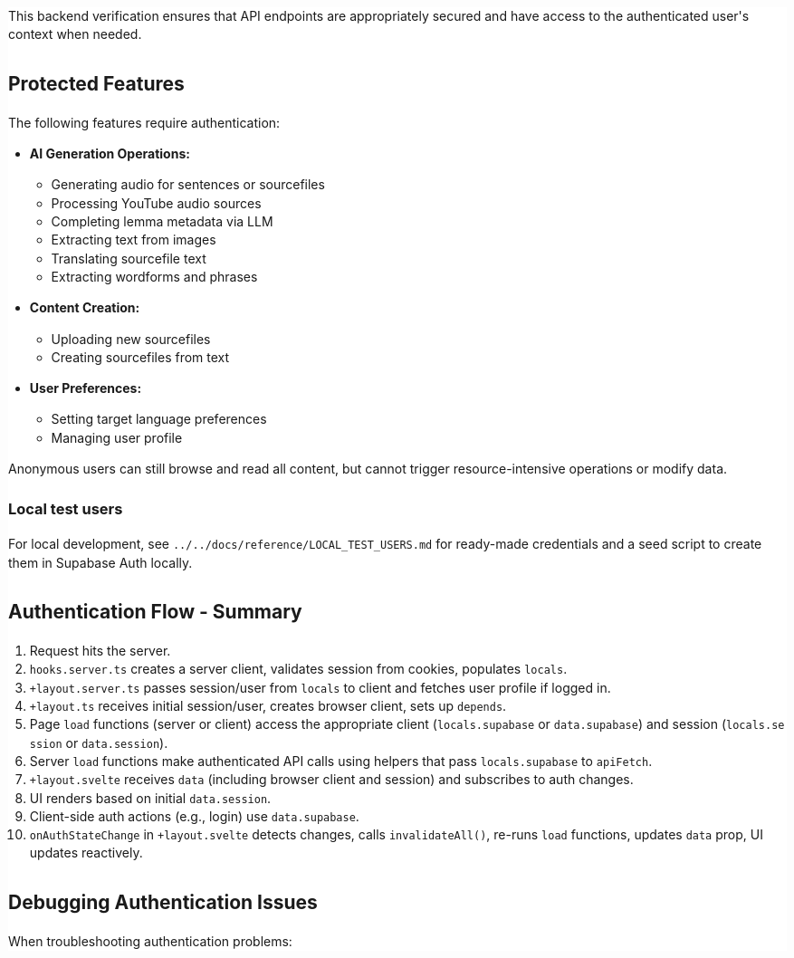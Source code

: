 This backend verification ensures that API endpoints are appropriately secured and have access to the authenticated user's context when needed.

## Protected Features

The following features require authentication:

- **AI Generation Operations:**
  - Generating audio for sentences or sourcefiles
  - Processing YouTube audio sources
  - Completing lemma metadata via LLM
  - Extracting text from images
  - Translating sourcefile text
  - Extracting wordforms and phrases

- **Content Creation:**
  - Uploading new sourcefiles
  - Creating sourcefiles from text

- **User Preferences:**
  - Setting target language preferences
  - Managing user profile

Anonymous users can still browse and read all content, but cannot trigger resource-intensive operations or modify data.

### Local test users

For local development, see `../../docs/reference/LOCAL_TEST_USERS.md` for ready-made credentials and a seed script to create them in Supabase Auth locally.

## Authentication Flow - Summary

1.  Request hits the server.
2.  `hooks.server.ts` creates a server client, validates session from cookies, populates `locals`.
3.  `+layout.server.ts` passes session/user from `locals` to client and fetches user profile if logged in.
4.  `+layout.ts` receives initial session/user, creates browser client, sets up `depends`.
5.  Page `load` functions (server or client) access the appropriate client (`locals.supabase` or `data.supabase`) and session (`locals.session` or `data.session`).
6.  Server `load` functions make authenticated API calls using helpers that pass `locals.supabase` to `apiFetch`.
7.  `+layout.svelte` receives `data` (including browser client and session) and subscribes to auth changes.
8.  UI renders based on initial `data.session`.
9.  Client-side auth actions (e.g., login) use `data.supabase`.
10. `onAuthStateChange` in `+layout.svelte` detects changes, calls `invalidateAll()`, re-runs `load` functions, updates `data` prop, UI updates reactively.

## Debugging Authentication Issues

When troubleshooting authentication problems:
